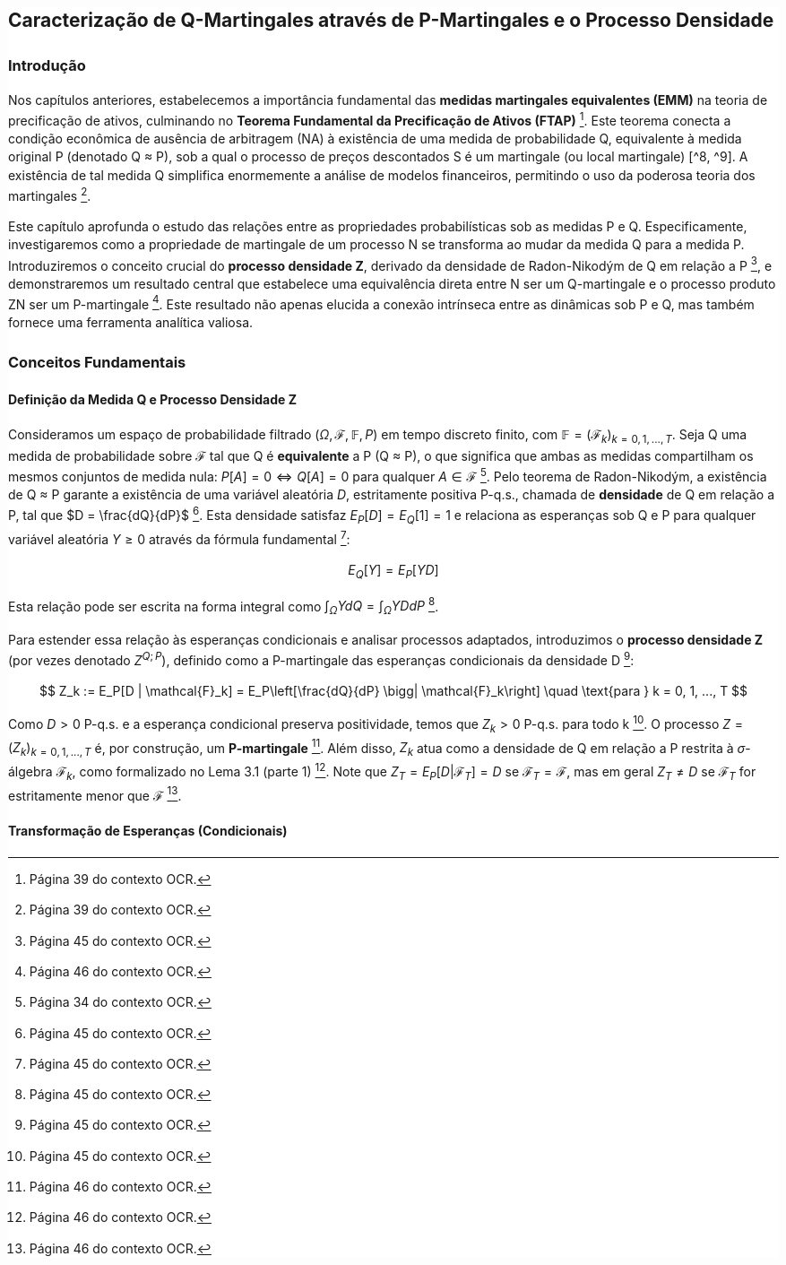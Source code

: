 ## Caracterização de Q-Martingales através de P-Martingales e o Processo Densidade

### Introdução

Nos capítulos anteriores, estabelecemos a importância fundamental das **medidas martingales equivalentes (EMM)** na teoria de precificação de ativos, culminando no **Teorema Fundamental da Precificação de Ativos (FTAP)** [^8]. Este teorema conecta a condição econômica de ausência de arbitragem (NA) à existência de uma medida de probabilidade Q, equivalente à medida original P (denotado Q ≈ P), sob a qual o processo de preços descontados S é um martingale (ou local martingale) [^8, ^9]. A existência de tal medida Q simplifica enormemente a análise de modelos financeiros, permitindo o uso da poderosa teoria dos martingales [^8].

Este capítulo aprofunda o estudo das relações entre as propriedades probabilísticas sob as medidas P e Q. Especificamente, investigaremos como a propriedade de martingale de um processo N se transforma ao mudar da medida Q para a medida P. Introduziremos o conceito crucial do **processo densidade Z**, derivado da densidade de Radon-Nikodým de Q em relação a P [^14], e demonstraremos um resultado central que estabelece uma equivalência direta entre N ser um Q-martingale e o processo produto ZN ser um P-martingale [^15]. Este resultado não apenas elucida a conexão intrínseca entre as dinâmicas sob P e Q, mas também fornece uma ferramenta analítica valiosa.

### Conceitos Fundamentais

#### Definição da Medida Q e Processo Densidade Z

Consideramos um espaço de probabilidade filtrado $(\Omega, \mathcal{F}, \mathbb{F}, P)$ em tempo discreto finito, com $\mathbb{F} = (\mathcal{F}_k)_{k=0,1,...,T}$. Seja Q uma medida de probabilidade sobre $\mathcal{F}$ tal que Q é **equivalente** a P (Q ≈ P), o que significa que ambas as medidas compartilham os mesmos conjuntos de medida nula: $P[A] = 0 \iff Q[A] = 0$ para qualquer $A \in \mathcal{F}$ [^3]. Pelo teorema de Radon-Nikodým, a existência de Q ≈ P garante a existência de uma variável aleatória $D$, estritamente positiva P-q.s., chamada de **densidade** de Q em relação a P, tal que $D = \frac{dQ}{dP}$ [^14]. Esta densidade satisfaz $E_P[D] = E_Q[1] = 1$ e relaciona as esperanças sob Q e P para qualquer variável aleatória $Y \ge 0$ através da fórmula fundamental [^14]:

$$ E_Q[Y] = E_P[YD] $$

Esta relação pode ser escrita na forma integral como $\int_{\Omega} Y dQ = \int_{\Omega} YD dP$ [^14].

Para estender essa relação às esperanças condicionais e analisar processos adaptados, introduzimos o **processo densidade Z** (por vezes denotado $Z^{Q;P}$), definido como a P-martingale das esperanças condicionais da densidade D [^14]:

$$ Z_k := E_P[D | \mathcal{F}_k] = E_P\left[\frac{dQ}{dP} \bigg| \mathcal{F}_k\right] \quad \text{para } k = 0, 1, ..., T $$

Como $D > 0$ P-q.s. e a esperança condicional preserva positividade, temos que $Z_k > 0$ P-q.s. para todo k [^14]. O processo $Z = (Z_k)_{k=0,1,...,T}$ é, por construção, um **P-martingale** [^15]. Além disso, $Z_k$ atua como a densidade de Q em relação a P restrita à $\sigma$-álgebra $\mathcal{F}_k$, como formalizado no Lema 3.1 (parte 1) [^15]. Note que $Z_T = E_P[D | \mathcal{F}_T] = D$ se $\mathcal{F}_T = \mathcal{F}$, mas em geral $Z_T \neq D$ se $\mathcal{F}_T$ for estritamente menor que $\mathcal{F}$ [^15].

#### Transformação de Esperanças (Condicionais)


[^1]: Página 32 do contexto OCR.
[^2]: Página 33 do contexto OCR.
[^3]: Página 34 do contexto OCR.
[^4]: Página 35 do contexto OCR.
[^5]: Página 36 do contexto OCR.
[^6]: Página 37 do contexto OCR.
[^7]: Página 38 do contexto OCR.
[^8]: Página 39 do contexto OCR.
[^9]: Página 40 do contexto OCR.
[^10]: Página 41 do contexto OCR.
[^11]: Página 42 do contexto OCR.
[^12]: Página 43 do contexto OCR.
[^13]: Página 44 do contexto OCR.
[^14]: Página 45 do contexto OCR.
[^15]: Página 46 do contexto OCR.
[^16]: Página 47 do contexto OCR.
[^17]: Página 48 do contexto OCR.
[^18]: Página 49 do contexto OCR.
[^19]: Página 50 do contexto OCR.